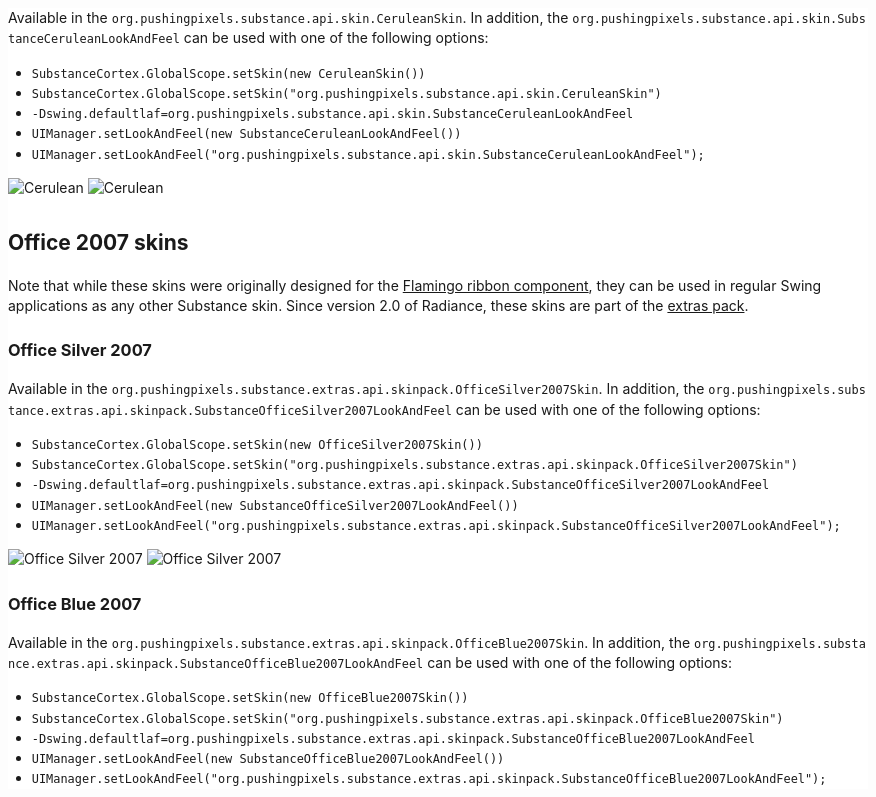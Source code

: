 Available in the `org.pushingpixels.substance.api.skin.CeruleanSkin`. In addition, the `org.pushingpixels.substance.api.skin.SubstanceCeruleanLookAndFeel` can be used with one of the following options:

* `SubstanceCortex.GlobalScope.setSkin(new CeruleanSkin())`
* `SubstanceCortex.GlobalScope.setSkin("org.pushingpixels.substance.api.skin.CeruleanSkin")`
* `-Dswing.defaultlaf=org.pushingpixels.substance.api.skin.SubstanceCeruleanLookAndFeel`
* `UIManager.setLookAndFeel(new SubstanceCeruleanLookAndFeel())`
* `UIManager.setLookAndFeel("org.pushingpixels.substance.api.skin.SubstanceCeruleanLookAndFeel");`

<p align="left">
<img alt="Cerulean" src="https://raw.githubusercontent.com/kirill-grouchnikov/radiance/master/docs/images/substance/skins/cerulean1.png" width="340" height="254">
<img alt="Cerulean" src="https://raw.githubusercontent.com/kirill-grouchnikov/radiance/master/docs/images/substance/skins/cerulean2.png" width="340" height="254">
</p>

## Office 2007 skins

Note that while these skins were originally designed for the [Flamingo ribbon component](../../flamingo/flamingo.md), they can be used in regular Swing applications as any other Substance skin. Since version 2.0 of Radiance, these skins are part of the [extras pack](../extras.md).

### Office Silver 2007

Available in the `org.pushingpixels.substance.extras.api.skinpack.OfficeSilver2007Skin`. In addition, the `org.pushingpixels.substance.extras.api.skinpack.SubstanceOfficeSilver2007LookAndFeel` can be used with one of the following options:

* `SubstanceCortex.GlobalScope.setSkin(new OfficeSilver2007Skin())`
* `SubstanceCortex.GlobalScope.setSkin("org.pushingpixels.substance.extras.api.skinpack.OfficeSilver2007Skin")`
* `-Dswing.defaultlaf=org.pushingpixels.substance.extras.api.skinpack.SubstanceOfficeSilver2007LookAndFeel`
* `UIManager.setLookAndFeel(new SubstanceOfficeSilver2007LookAndFeel())`
* `UIManager.setLookAndFeel("org.pushingpixels.substance.extras.api.skinpack.SubstanceOfficeSilver2007LookAndFeel");`

<p align="left">
<img alt="Office Silver 2007" src="https://raw.githubusercontent.com/kirill-grouchnikov/radiance/master/docs/images/substance-extras/skins/officesilver20071.png" width="340" height="254">
<img alt="Office Silver 2007" src="https://raw.githubusercontent.com/kirill-grouchnikov/radiance/master/docs/images/substance-extras/skins/officesilver20072.png" width="340" height="254">
</p>

### Office Blue 2007

Available in the `org.pushingpixels.substance.extras.api.skinpack.OfficeBlue2007Skin`. In addition, the `org.pushingpixels.substance.extras.api.skinpack.SubstanceOfficeBlue2007LookAndFeel` can be used with one of the following options:

* `SubstanceCortex.GlobalScope.setSkin(new OfficeBlue2007Skin())`
* `SubstanceCortex.GlobalScope.setSkin("org.pushingpixels.substance.extras.api.skinpack.OfficeBlue2007Skin")`
* `-Dswing.defaultlaf=org.pushingpixels.substance.extras.api.skinpack.SubstanceOfficeBlue2007LookAndFeel`
* `UIManager.setLookAndFeel(new SubstanceOfficeBlue2007LookAndFeel())`
* `UIManager.setLookAndFeel("org.pushingpixels.substance.extras.api.skinpack.SubstanceOfficeBlue2007LookAndFeel");`
